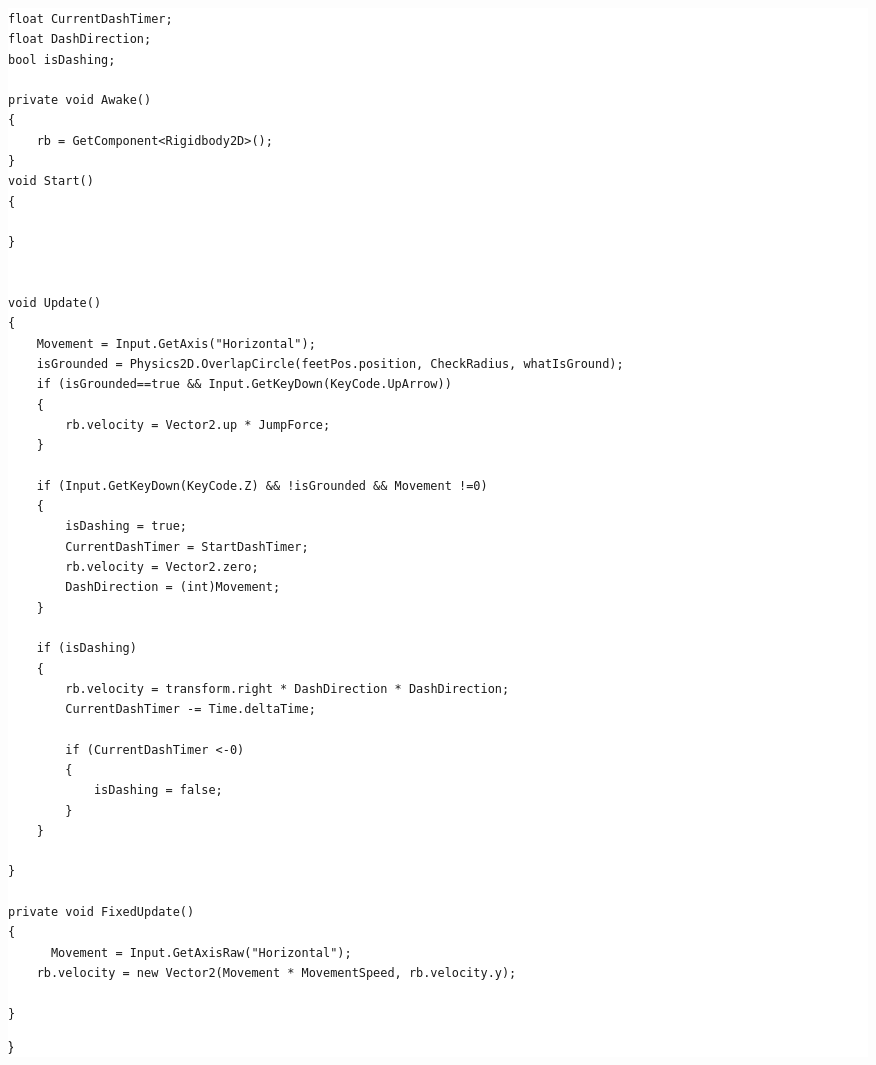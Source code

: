
    float CurrentDashTimer;
    float DashDirection;
    bool isDashing;

    private void Awake()
    {
        rb = GetComponent<Rigidbody2D>();
    }
    void Start()
    {
     
    }

  
    void Update()
    {
        Movement = Input.GetAxis("Horizontal");
        isGrounded = Physics2D.OverlapCircle(feetPos.position, CheckRadius, whatIsGround);
        if (isGrounded==true && Input.GetKeyDown(KeyCode.UpArrow))
        {
            rb.velocity = Vector2.up * JumpForce;
        }

        if (Input.GetKeyDown(KeyCode.Z) && !isGrounded && Movement !=0)
        {
            isDashing = true;
            CurrentDashTimer = StartDashTimer;
            rb.velocity = Vector2.zero;
            DashDirection = (int)Movement;
        }

        if (isDashing)
        {
            rb.velocity = transform.right * DashDirection * DashDirection;
            CurrentDashTimer -= Time.deltaTime;

            if (CurrentDashTimer <-0)
            {
                isDashing = false;
            }
        }
       
    }

    private void FixedUpdate()
    {
          Movement = Input.GetAxisRaw("Horizontal");
        rb.velocity = new Vector2(Movement * MovementSpeed, rb.velocity.y);

    }
}
                                    
                                                                          
                                                                          

                                      
                                      
                                      